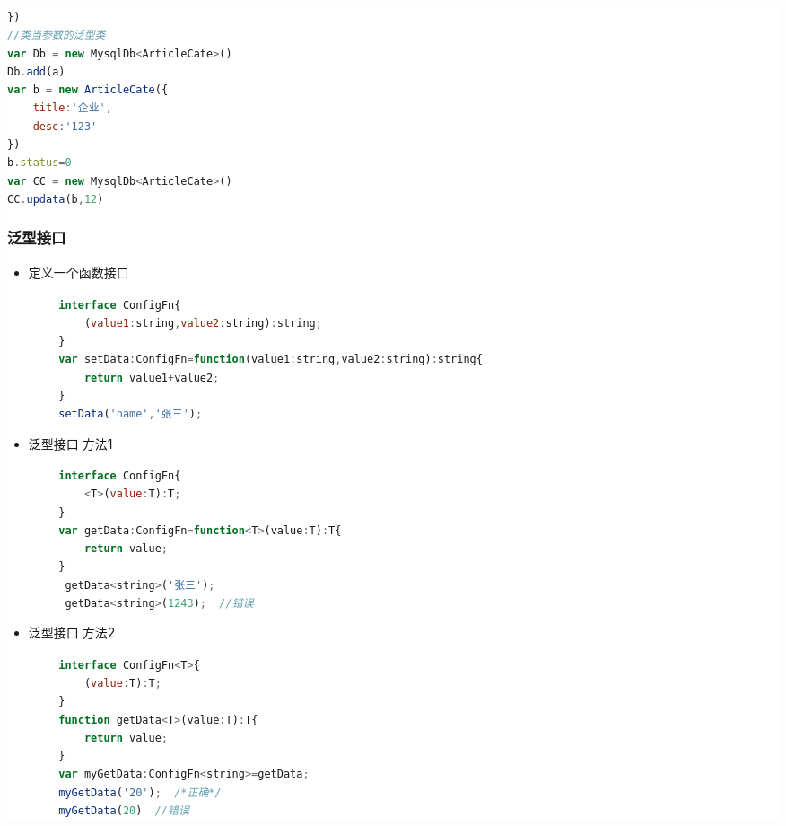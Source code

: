 ```js
})
//类当参数的泛型类
var Db = new MysqlDb<ArticleCate>()
Db.add(a)
var b = new ArticleCate({
    title:'企业',
    desc:'123'
})
b.status=0
var CC = new MysqlDb<ArticleCate>()
CC.updata(b,12)
```



### 泛型接口

* 定义一个函数接口

```js
        interface ConfigFn{
            (value1:string,value2:string):string;
        }
        var setData:ConfigFn=function(value1:string,value2:string):string{
            return value1+value2;
        }
        setData('name','张三');
```

* 泛型接口 方法1

```js
        interface ConfigFn{
            <T>(value:T):T;
        }
        var getData:ConfigFn=function<T>(value:T):T{
            return value;
        }
         getData<string>('张三');
         getData<string>(1243);  //错误
```

* 泛型接口 方法2

```js
        interface ConfigFn<T>{
            (value:T):T;
        }
        function getData<T>(value:T):T{
            return value;
        }    
        var myGetData:ConfigFn<string>=getData;     
        myGetData('20');  /*正确*/
        myGetData(20)  //错误
```



